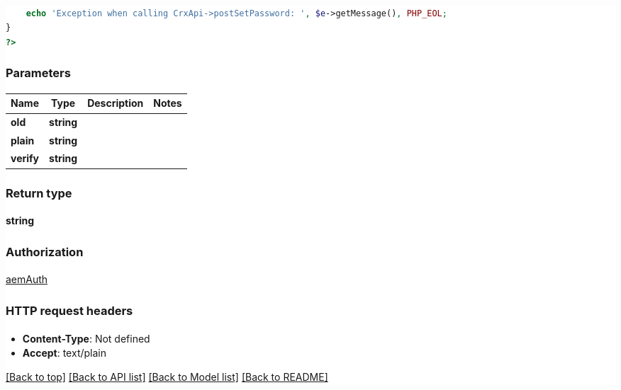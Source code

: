 ```php
    echo 'Exception when calling CrxApi->postSetPassword: ', $e->getMessage(), PHP_EOL;
}
?>
```

### Parameters

Name | Type | Description  | Notes
------------- | ------------- | ------------- | -------------
 **old** | **string**|  |
 **plain** | **string**|  |
 **verify** | **string**|  |

### Return type

**string**

### Authorization

[aemAuth](../../README.md#aemAuth)

### HTTP request headers

 - **Content-Type**: Not defined
 - **Accept**: text/plain

[[Back to top]](#) [[Back to API list]](../../README.md#documentation-for-api-endpoints) [[Back to Model list]](../../README.md#documentation-for-models) [[Back to README]](../../README.md)


